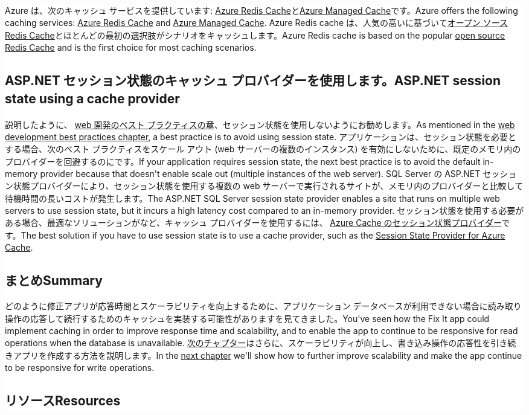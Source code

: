 <span data-ttu-id="4dbf8-155">Azure は、次のキャッシュ サービスを提供しています: [Azure Redis Cache](https://msdn.microsoft.com/library/dn690523.aspx)と[Azure Managed Cache](https://msdn.microsoft.com/library/dn386094.aspx)です。</span><span class="sxs-lookup"><span data-stu-id="4dbf8-155">Azure offers the following caching services: [Azure Redis Cache](https://msdn.microsoft.com/library/dn690523.aspx) and [Azure Managed Cache](https://msdn.microsoft.com/library/dn386094.aspx).</span></span> <span data-ttu-id="4dbf8-156">Azure Redis cache は、人気の高いに基づいて[オープン ソース Redis Cache](http://redis.io/)とほとんどの最初の選択肢がシナリオをキャッシュします。</span><span class="sxs-lookup"><span data-stu-id="4dbf8-156">Azure Redis cache is based on the popular [open source Redis Cache](http://redis.io/) and is the first choice for most caching scenarios.</span></span>

<a id="sessionstate"></a>
## <a name="aspnet-session-state-using-a-cache-provider"></a><span data-ttu-id="4dbf8-157">ASP.NET セッション状態のキャッシュ プロバイダーを使用します。</span><span class="sxs-lookup"><span data-stu-id="4dbf8-157">ASP.NET session state using a cache provider</span></span>

<span data-ttu-id="4dbf8-158">説明したように、 [web 開発のベスト プラクティスの章](web-development-best-practices.md)、セッション状態を使用しないようにお勧めします。</span><span class="sxs-lookup"><span data-stu-id="4dbf8-158">As mentioned in the [web development best practices chapter](web-development-best-practices.md), a best practice is to avoid using session state.</span></span> <span data-ttu-id="4dbf8-159">アプリケーションは、セッション状態を必要とする場合、次のベスト プラクティスをスケール アウト (web サーバーの複数のインスタンス) を有効にしないために、既定のメモリ内のプロバイダーを回避するのにです。</span><span class="sxs-lookup"><span data-stu-id="4dbf8-159">If your application requires session state, the next best practice is to avoid the default in-memory provider because that doesn't enable scale out (multiple instances of the web server).</span></span> <span data-ttu-id="4dbf8-160">SQL Server の ASP.NET セッション状態プロバイダーにより、セッション状態を使用する複数の web サーバーで実行されるサイトが、メモリ内のプロバイダーと比較して待機時間の長いコストが発生します。</span><span class="sxs-lookup"><span data-stu-id="4dbf8-160">The ASP.NET SQL Server session state provider enables a site that runs on multiple web servers to use session state, but it incurs a high latency cost compared to an in-memory provider.</span></span> <span data-ttu-id="4dbf8-161">セッション状態を使用する必要がある場合、最適なソリューションがなど、キャッシュ プロバイダーを使用するには、 [Azure Cache のセッション状態プロバイダー](https://msdn.microsoft.com/library/windowsazure/gg185668.aspx)です。</span><span class="sxs-lookup"><span data-stu-id="4dbf8-161">The best solution if you have to use session state is to use a cache provider, such as the [Session State Provider for Azure Cache](https://msdn.microsoft.com/library/windowsazure/gg185668.aspx).</span></span>

## <a name="summary"></a><span data-ttu-id="4dbf8-162">まとめ</span><span class="sxs-lookup"><span data-stu-id="4dbf8-162">Summary</span></span>

<span data-ttu-id="4dbf8-163">どのように修正アプリが応答時間とスケーラビリティを向上するために、アプリケーション データベースが利用できない場合に読み取り操作の応答して続行するためのキャッシュを実装する可能性がありますを見てきました。</span><span class="sxs-lookup"><span data-stu-id="4dbf8-163">You've seen how the Fix It app could implement caching in order to improve response time and scalability, and to enable the app to continue to be responsive for read operations when the database is unavailable.</span></span> <span data-ttu-id="4dbf8-164">[次のチャプター](queue-centric-work-pattern.md)はさらに、スケーラビリティが向上し、書き込み操作の応答性を引き続きアプリを作成する方法を説明します。</span><span class="sxs-lookup"><span data-stu-id="4dbf8-164">In the [next chapter](queue-centric-work-pattern.md) we'll show how to further improve scalability and make the app continue to be responsive for write operations.</span></span>

## <a name="resources"></a><span data-ttu-id="4dbf8-165">リソース</span><span class="sxs-lookup"><span data-stu-id="4dbf8-165">Resources</span></span>
